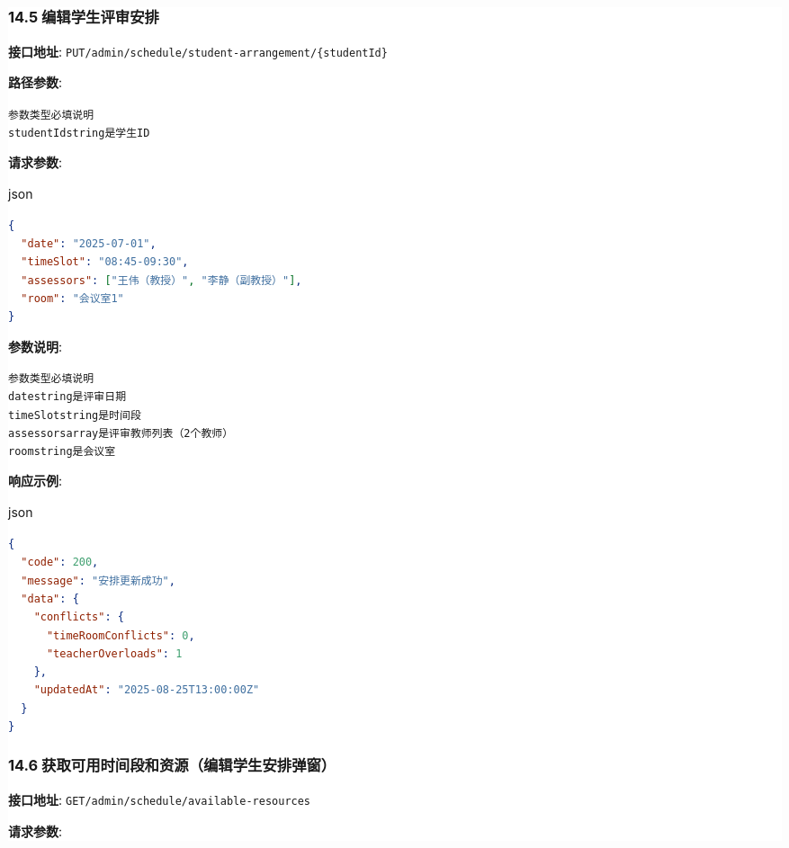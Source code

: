 ### 14.5 编辑学生评审安排

**接口地址**: `PUT/admin/schedule/student-arrangement/{studentId}`

**路径参数**:

```
参数类型必填说明
studentIdstring是学生ID
```

**请求参数**:

json

```json
{
  "date": "2025-07-01",
  "timeSlot": "08:45-09:30",
  "assessors": ["王伟（教授）", "李静（副教授）"],
  "room": "会议室1"
}
```

**参数说明**:

```
参数类型必填说明
datestring是评审日期
timeSlotstring是时间段
assessorsarray是评审教师列表（2个教师）
roomstring是会议室
```

**响应示例**:

json

```json
{
  "code": 200,
  "message": "安排更新成功",
  "data": {
    "conflicts": {
      "timeRoomConflicts": 0,
      "teacherOverloads": 1
    },
    "updatedAt": "2025-08-25T13:00:00Z"
  }
}
```

### 14.6 获取可用时间段和资源（编辑学生安排弹窗）

**接口地址**: `GET/admin/schedule/available-resources`

**请求参数**:
